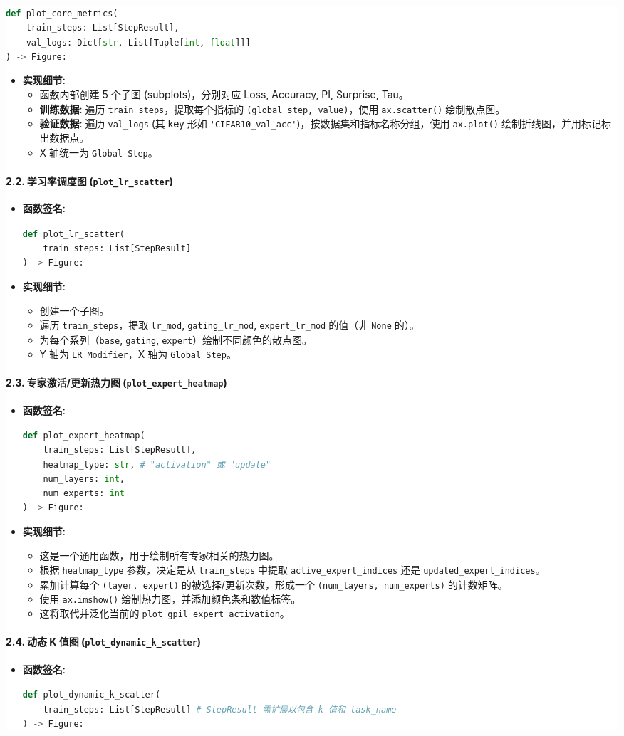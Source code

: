  ```python
  def plot_core_metrics(
      train_steps: List[StepResult],
      val_logs: Dict[str, List[Tuple[int, float]]]
  ) -> Figure:
  ```

- **实现细节**:
  - 函数内部创建 5 个子图 (subplots)，分别对应 Loss, Accuracy, PI, Surprise, Tau。
  - **训练数据**: 遍历 `train_steps`，提取每个指标的 `(global_step, value)`，使用 `ax.scatter()` 绘制散点图。
  - **验证数据**: 遍历 `val_logs` (其 key 形如 `'CIFAR10_val_acc'`)，按数据集和指标名称分组，使用 `ax.plot()` 绘制折线图，并用标记标出数据点。
  - X 轴统一为 `Global Step`。

#### 2.2. 学习率调度图 (`plot_lr_scatter`)

- **函数签名**:

  ```python
  def plot_lr_scatter(
      train_steps: List[StepResult]
  ) -> Figure:
  ```

- **实现细节**:
  - 创建一个子图。
  - 遍历 `train_steps`，提取 `lr_mod`, `gating_lr_mod`, `expert_lr_mod` 的值（非 `None` 的）。
  - 为每个系列（`base`, `gating`, `expert`）绘制不同颜色的散点图。
  - Y 轴为 `LR Modifier`，X 轴为 `Global Step`。

#### 2.3. 专家激活/更新热力图 (`plot_expert_heatmap`)

- **函数签名**:

  ```python
  def plot_expert_heatmap(
      train_steps: List[StepResult],
      heatmap_type: str, # "activation" 或 "update"
      num_layers: int,
      num_experts: int
  ) -> Figure:
  ```

- **实现细节**:
  - 这是一个通用函数，用于绘制所有专家相关的热力图。
  - 根据 `heatmap_type` 参数，决定是从 `train_steps` 中提取 `active_expert_indices` 还是 `updated_expert_indices`。
  - 累加计算每个 `(layer, expert)` 的被选择/更新次数，形成一个 `(num_layers, num_experts)` 的计数矩阵。
  - 使用 `ax.imshow()` 绘制热力图，并添加颜色条和数值标签。
  - 这将取代并泛化当前的 `plot_gpil_expert_activation`。

#### 2.4. 动态 K 值图 (`plot_dynamic_k_scatter`)

- **函数签名**:

  ```python
  def plot_dynamic_k_scatter(
      train_steps: List[StepResult] # StepResult 需扩展以包含 k 值和 task_name
  ) -> Figure:
  ```
